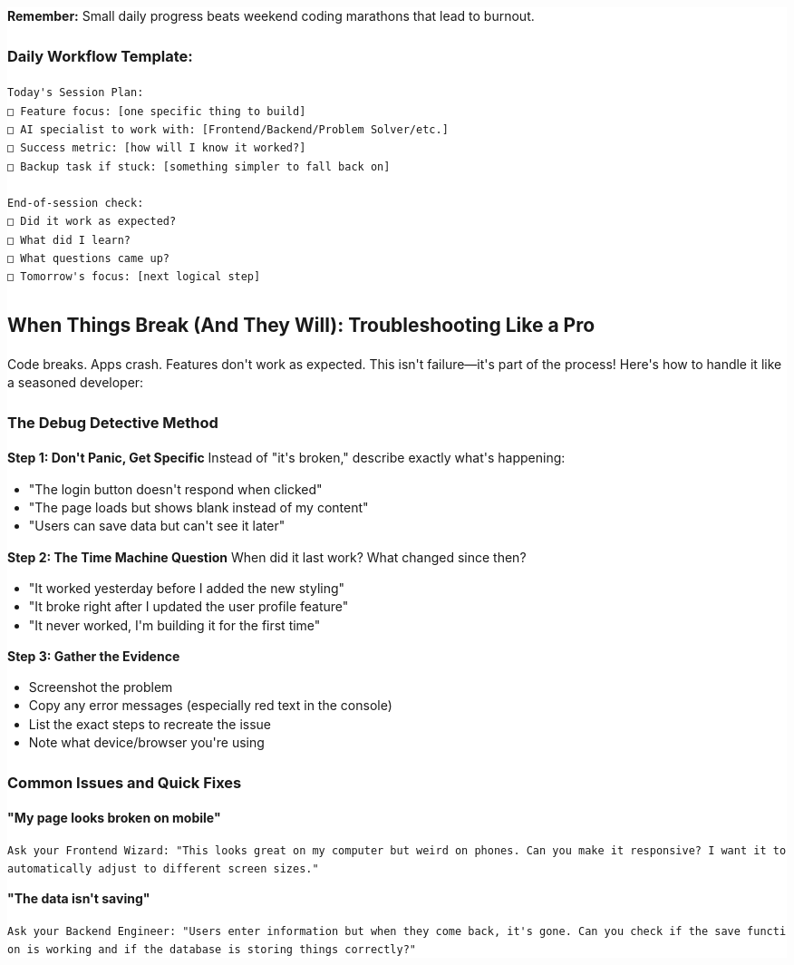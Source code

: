 **Remember:** Small daily progress beats weekend coding marathons that lead to burnout.

### **Daily Workflow Template:**
```
Today's Session Plan:
□ Feature focus: [one specific thing to build]
□ AI specialist to work with: [Frontend/Backend/Problem Solver/etc.]
□ Success metric: [how will I know it worked?]
□ Backup task if stuck: [something simpler to fall back on]

End-of-session check:
□ Did it work as expected?
□ What did I learn?
□ What questions came up?
□ Tomorrow's focus: [next logical step]
```

## When Things Break (And They Will): Troubleshooting Like a Pro

Code breaks. Apps crash. Features don't work as expected. This isn't failure—it's part of the process! Here's how to handle it like a seasoned developer:

### **The Debug Detective Method**

**Step 1: Don't Panic, Get Specific**
Instead of "it's broken," describe exactly what's happening:
- "The login button doesn't respond when clicked"
- "The page loads but shows blank instead of my content"
- "Users can save data but can't see it later"

**Step 2: The Time Machine Question**
When did it last work? What changed since then?
- "It worked yesterday before I added the new styling"
- "It broke right after I updated the user profile feature"
- "It never worked, I'm building it for the first time"

**Step 3: Gather the Evidence**
- Screenshot the problem
- Copy any error messages (especially red text in the console)
- List the exact steps to recreate the issue
- Note what device/browser you're using

### **Common Issues and Quick Fixes**

**"My page looks broken on mobile"**
```
Ask your Frontend Wizard: "This looks great on my computer but weird on phones. Can you make it responsive? I want it to automatically adjust to different screen sizes."
```

**"The data isn't saving"**
```
Ask your Backend Engineer: "Users enter information but when they come back, it's gone. Can you check if the save function is working and if the database is storing things correctly?"
```
